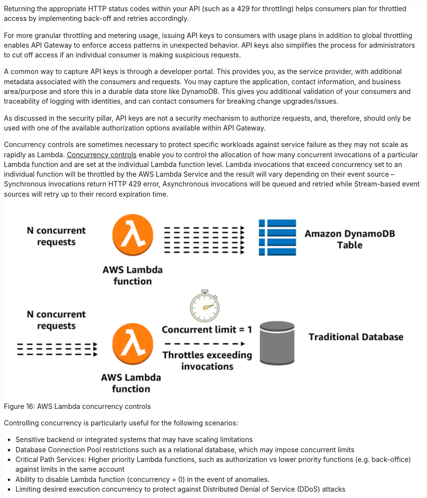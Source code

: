 Returning the appropriate HTTP status codes within your API (such as a 429 for throttling) helps consumers plan for throttled access by implementing back-off and retries accordingly.

For more granular throttling and metering usage, issuing API keys to consumers with usage plans in addition to global throttling enables API Gateway to enforce access patterns in unexpected behavior. API keys also simplifies the process for administrators to cut off access if an individual consumer is making suspicious requests.

A common way to capture API keys is through a developer portal. This provides you, as the service provider, with additional metadata associated with the consumers and requests. You may capture the application, contact information, and business area/purpose and store this in a durable data store like DynamoDB. This gives you additional validation of your consumers and traceability of logging with identities, and can contact consumers for breaking change upgrades/issues.

As discussed in the security pillar, API keys are not a security mechanism to authorize requests, and, therefore, should only be used with one of the available authorization options available within API Gateway.

Concurrency controls are sometimes necessary to protect specific workloads against service failure as they may not scale as rapidly as Lambda. [Concurrency controls](https://docs.aws.amazon.com/lambda/latest/dg/concurrent-executions.html) enable you to control the allocation of how many concurrent invocations of a particular Lambda function and are set at the individual Lambda function level. Lambda invocations that exceed concurrency set to an individual function will be throttled by the AWS Lambda Service and the result will vary depending on their event source – Synchronous invocations return HTTP 429 error, Asynchronous invocations will be queued and retried while Stream-based event sources will retry up to their record expiration time.

![](fig16.png)
Figure 16: AWS Lambda concurrency controls

Controlling concurrency is particularly useful for the following scenarios:

- Sensitive backend or integrated systems that may have scaling limitations
- Database Connection Pool restrictions such as a relational database, which may impose concurrent limits
- Critical Path Services: Higher priority Lambda functions, such as authorization vs lower priority functions (e.g. back-office) against limits in the same account
- Ability to disable Lambda function (concurrency = 0) in the event of anomalies.
- Limiting desired execution concurrency to protect against Distributed Denial of Service (DDoS) attacks
